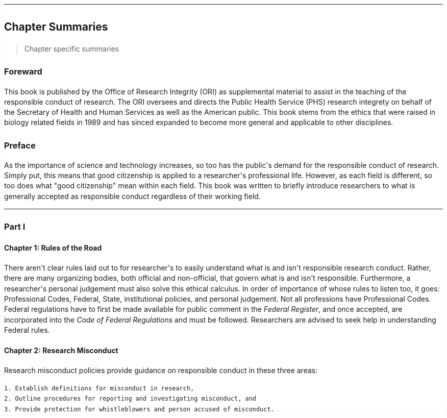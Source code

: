 ______________________________________________________________________

## Chapter Summaries

> Chapter specific summaries

### Foreward

This book is published by the Office of Research Integrity (ORI) as supplemental
material to assist in the teaching of the responsible conduct of research. The
ORI oversees and directs the Public Health Service (PHS) research integrety on
behalf of the Secretary of Health and Human Services as well as the American
public. This book stems from the ethics that were raised in biology related
fields in 1989 and has sinced expanded to become more general and applicable to
other disciplines.

### Preface

As the importance of science and technology increases, so too has the public's
demand for the responsible conduct of research. Simply put, this means that good
citizenship is applied to a researcher's professional life. However, as each
field is different, so too does what "good citizenship" mean within each field.
This book was written to briefly introduce researchers to what is generally
accepted as responsible conduct regardless of their working field.

______________________________________________________________________

### Part I

#### Chapter 1: Rules of the Road

There aren't clear rules laid out to for researcher's to easily understand what
is and isn't responsible research conduct. Rather, there are many organizing
bodies, both official and non-official, that govern what is and isn't
responsible. Furthermore, a researcher's personal judgement must also solve this
ethical calculus. In order of importance of whose rules to listen too, it goes:
Professional Codes, Federal, State, institutional policies, and personal
judgement. Not all professions have Professional Codes. Federal regulations have
to first be made available for public comment in the *Federal Register*, and
once accepted, are incorporated into the *Code of Federal Regulations* and must
be followed. Researchers are advised to seek help in understanding Federal
rules.

#### Chapter 2: Research Misconduct

Research misconduct policies provide guidance on responsible conduct in these
three areas:

```text
1. Establish definitions for misconduct in research,
2. Outline procedures for reporting and investigating misconduct, and
3. Provide protection for whistleblowers and person accused of misconduct.
```
